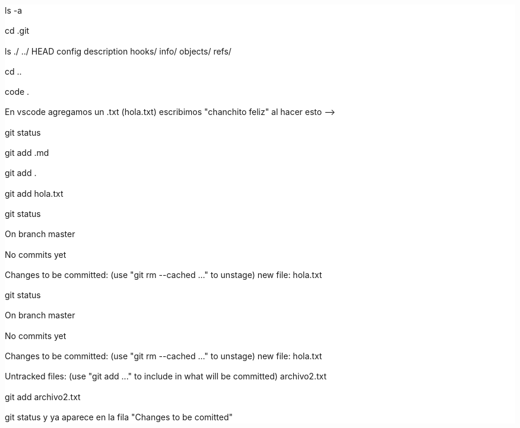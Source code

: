 ls -a


cd .git


ls 
./  ../  HEAD  config  description  hooks/  info/  objects/  refs/


cd ..


code . 


En vscode agregamos un .txt (hola.txt) escribimos "chanchito feliz" al hacer esto -->

git status



git add .md


git add .




git add hola.txt 

git status

On branch master

No commits yet

Changes to be committed:
  (use "git rm --cached <file>..." to unstage)
        new file:   hola.txt






git status

On branch master

No commits yet

Changes to be committed:
  (use "git rm --cached <file>..." to unstage)
        new file:   hola.txt

Untracked files:
  (use "git add <file>..." to include in what will be committed)
        archivo2.txt




git add archivo2.txt


git status y ya aparece en la fila "Changes to be comitted"

